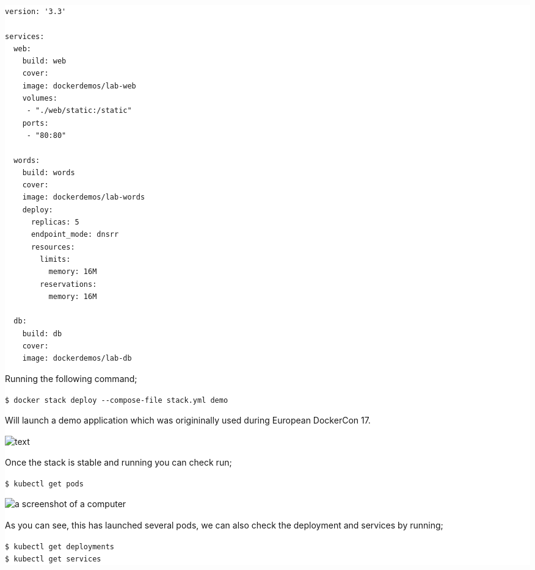 ```
version: '3.3'

services:
  web:
    build: web
    cover:
    image: dockerdemos/lab-web
    volumes:
     - "./web/static:/static"
    ports:
     - "80:80"

  words:
    build: words
    cover:
    image: dockerdemos/lab-words
    deploy:
      replicas: 5
      endpoint_mode: dnsrr
      resources:
        limits:
          memory: 16M
        reservations:
          memory: 16M

  db:
    build: db
    cover:
    image: dockerdemos/lab-db
```

Running the following command;

```
$ docker stack deploy --compose-file stack.yml demo
```

Will launch a demo application which was origininally used during European DockerCon 17.

![text](/img/2018-01-06_docker-kubernetes_24.png)

Once the stack is stable and running you can check run;

```
$ kubectl get pods
```

![a screenshot of a computer](/img/2018-01-06_docker-kubernetes_25.png)

As you can see, this has launched several pods, we can also check the deployment and services by running;

```
$ kubectl get deployments
$ kubectl get services
```

